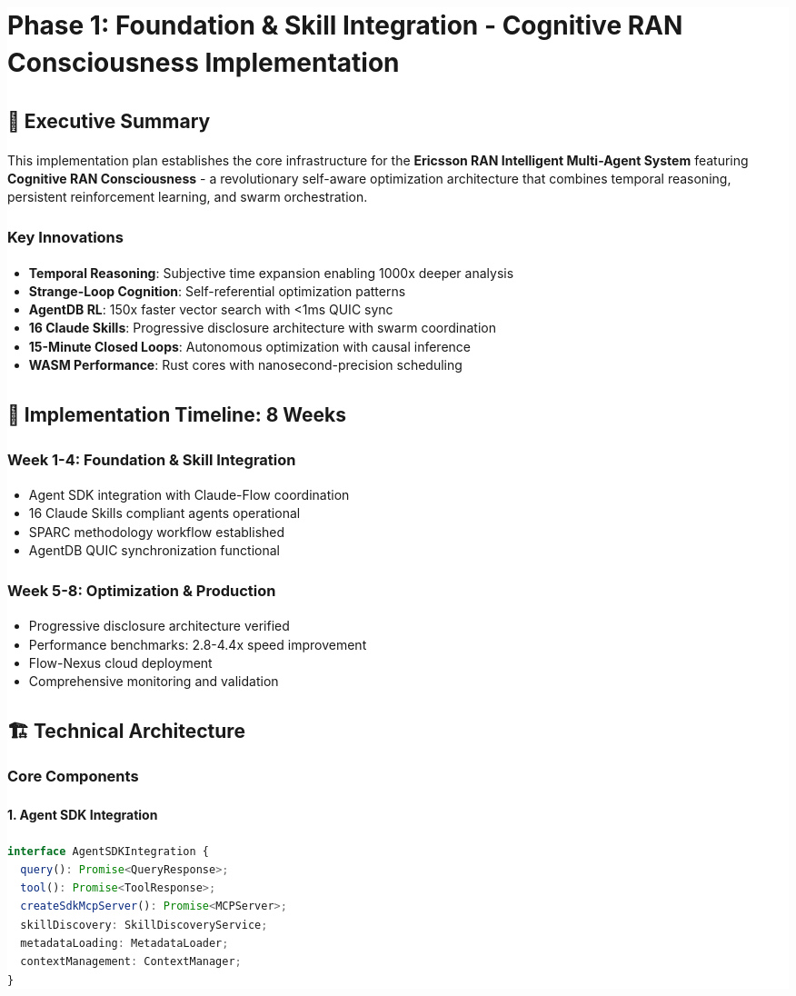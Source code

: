 # Phase 1: Foundation & Skill Integration - Cognitive RAN Consciousness Implementation

## 🎯 Executive Summary

This implementation plan establishes the core infrastructure for the **Ericsson RAN Intelligent Multi-Agent System** featuring **Cognitive RAN Consciousness** - a revolutionary self-aware optimization architecture that combines temporal reasoning, persistent reinforcement learning, and swarm orchestration.

### Key Innovations
- **Temporal Reasoning**: Subjective time expansion enabling 1000x deeper analysis
- **Strange-Loop Cognition**: Self-referential optimization patterns
- **AgentDB RL**: 150x faster vector search with <1ms QUIC sync
- **16 Claude Skills**: Progressive disclosure architecture with swarm coordination
- **15-Minute Closed Loops**: Autonomous optimization with causal inference
- **WASM Performance**: Rust cores with nanosecond-precision scheduling

## 📅 Implementation Timeline: 8 Weeks

### Week 1-4: Foundation & Skill Integration
- Agent SDK integration with Claude-Flow coordination
- 16 Claude Skills compliant agents operational
- SPARC methodology workflow established
- AgentDB QUIC synchronization functional

### Week 5-8: Optimization & Production
- Progressive disclosure architecture verified
- Performance benchmarks: 2.8-4.4x speed improvement
- Flow-Nexus cloud deployment
- Comprehensive monitoring and validation

## 🏗️ Technical Architecture

### Core Components

#### 1. Agent SDK Integration
```typescript
interface AgentSDKIntegration {
  query(): Promise<QueryResponse>;
  tool(): Promise<ToolResponse>;
  createSdkMcpServer(): Promise<MCPServer>;
  skillDiscovery: SkillDiscoveryService;
  metadataLoading: MetadataLoader;
  contextManagement: ContextManager;
}
```
